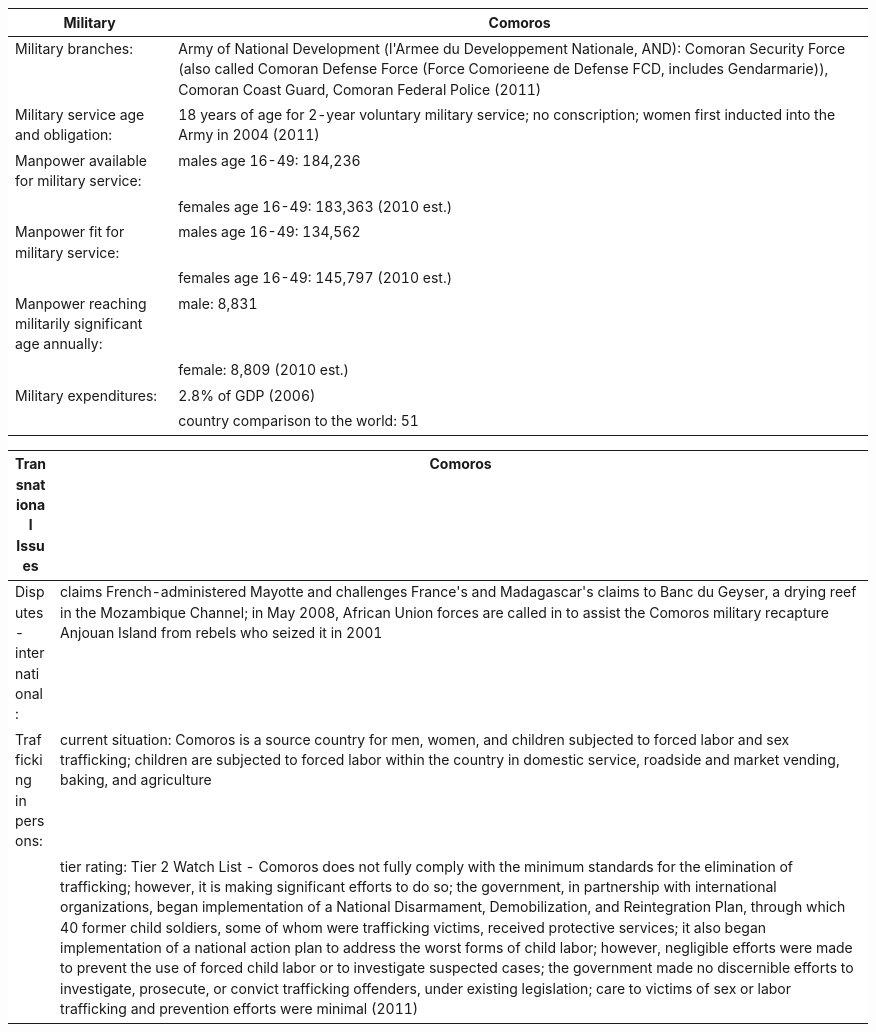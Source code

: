 

| Military | Comoros |
| --- | --- |
| Military branches: | Army of National Development (l'Armee du Developpement Nationale, AND): Comoran Security Force (also called Comoran Defense Force (Force Comorieene de Defense FCD, includes Gendarmarie)), Comoran Coast Guard, Comoran Federal Police (2011) |
| Military service age and obligation: | 18 years of age for 2-year voluntary military service; no conscription; women first inducted into the Army in 2004 (2011) |
| Manpower available for military service: | males age 16-49: 184,236 |
| | females age 16-49: 183,363 (2010 est.) |
| Manpower fit for military service: | males age 16-49: 134,562 |
| | females age 16-49: 145,797 (2010 est.) |
| Manpower reaching militarily significant age annually: | male: 8,831 |
| | female: 8,809 (2010 est.) |
| Military expenditures: | 2.8% of GDP (2006) |
| | country comparison to the world: 51 |


| Transnational Issues | Comoros |
| --- | --- |
| Disputes - international: | claims French-administered Mayotte and challenges France's and Madagascar's claims to Banc du Geyser, a drying reef in the Mozambique Channel; in May 2008, African Union forces are called in to assist the Comoros military recapture Anjouan Island from rebels who seized it in 2001 |
| Trafficking in persons: | current situation: Comoros is a source country for men, women, and children subjected to forced labor and sex trafficking; children are subjected to forced labor within the country in domestic service, roadside and market vending, baking, and agriculture |
| | tier rating: Tier 2 Watch List - Comoros does not fully comply with the minimum standards for the elimination of trafficking; however, it is making significant efforts to do so; the government, in partnership with international organizations, began implementation of a National Disarmament, Demobilization, and Reintegration Plan, through which 40 former child soldiers, some of whom were trafficking victims, received protective services; it also began implementation of a national action plan to address the worst forms of child labor; however, negligible efforts were made to prevent the use of forced child labor or to investigate suspected cases; the government made no discernible efforts to investigate, prosecute, or convict trafficking offenders, under existing legislation; care to victims of sex or labor trafficking and prevention efforts were minimal (2011) |
